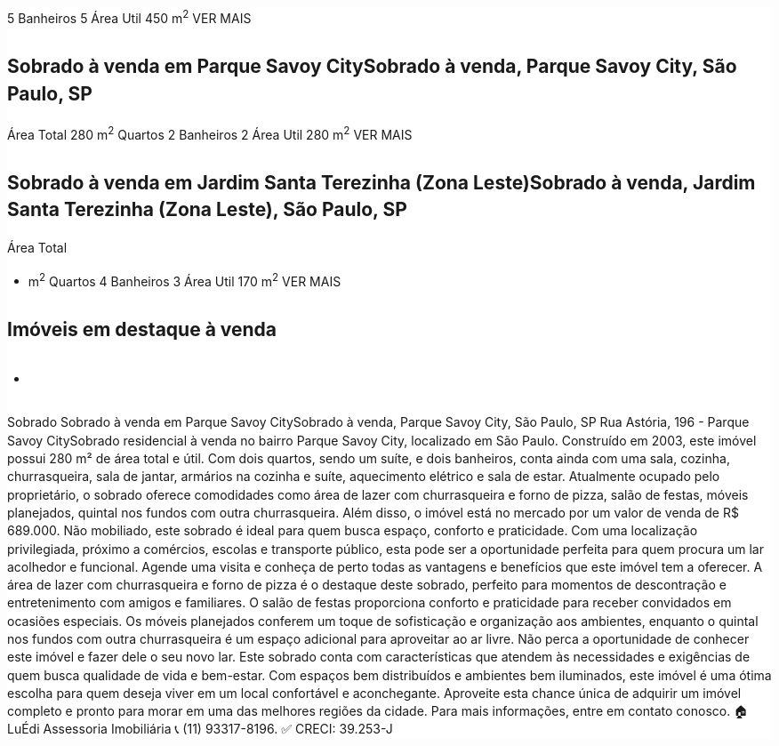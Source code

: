 5
Banheiros
5
Área Util
450 m<sup>2</sup>
VER MAIS
##  Sobrado à venda em Parque Savoy CitySobrado à venda, Parque Savoy City, São Paulo, SP
Área Total
280 m<sup>2</sup>
Quartos
2
Banheiros
2
Área Util
280 m<sup>2</sup>
VER MAIS
##  Sobrado à venda em Jardim Santa Terezinha (Zona Leste)Sobrado à venda, Jardim Santa Terezinha (Zona Leste), São Paulo, SP
Área Total
- m<sup>2</sup>
Quartos
4
Banheiros
3
Área Util
170 m<sup>2</sup>
VER MAIS
## Imóveis em destaque à venda
  * ## 
Sobrado
Sobrado à venda em Parque Savoy CitySobrado à venda, Parque Savoy City, São Paulo, SP
Rua Astória, 196 - Parque Savoy CitySobrado residencial à venda no bairro Parque Savoy City, localizado em São Paulo. Construído em 2003, este imóvel possui 280 m² de área total e útil. Com dois quartos, sendo um suíte, e dois banheiros, conta ainda com uma sala, cozinha, churrasqueira, sala de jantar, armários na cozinha e suíte, aquecimento elétrico e sala de estar. Atualmente ocupado pelo proprietário, o sobrado oferece comodidades como área de lazer com churrasqueira e forno de pizza, salão de festas, móveis planejados, quintal nos fundos com outra churrasqueira. Além disso, o imóvel está no mercado por um valor de venda de R$ 689.000. Não mobiliado, este sobrado é ideal para quem busca espaço, conforto e praticidade. Com uma localização privilegiada, próximo a comércios, escolas e transporte público, esta pode ser a oportunidade perfeita para quem procura um lar acolhedor e funcional. Agende uma visita e conheça de perto todas as vantagens e benefícios que este imóvel tem a oferecer. A área de lazer com churrasqueira e forno de pizza é o destaque deste sobrado, perfeito para momentos de descontração e entretenimento com amigos e familiares. O salão de festas proporciona conforto e praticidade para receber convidados em ocasiões especiais. Os móveis planejados conferem um toque de sofisticação e organização aos ambientes, enquanto o quintal nos fundos com outra churrasqueira é um espaço adicional para aproveitar ao ar livre. Não perca a oportunidade de conhecer este imóvel e fazer dele o seu novo lar. Este sobrado conta com características que atendem às necessidades e exigências de quem busca qualidade de vida e bem-estar. Com espaços bem distribuídos e ambientes bem iluminados, este imóvel é uma ótima escolha para quem deseja viver em um local confortável e aconchegante. Aproveite esta chance única de adquirir um imóvel completo e pronto para morar em uma das melhores regiões da cidade. Para mais informações, entre em contato conosco. 🏠 LuÉdi Assessoria Imobiliária 📞 (11) 93317-8196. ✅ CRECI: 39.253-J  